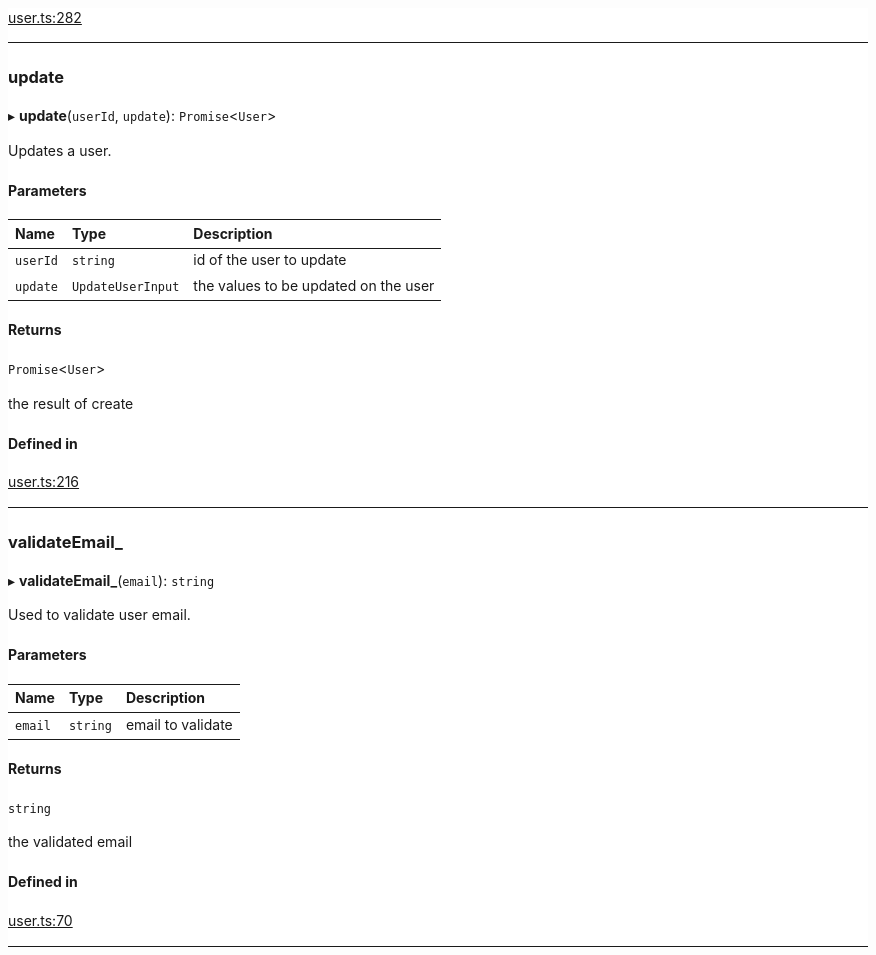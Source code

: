 [user.ts:282](https://github.com/medusajs/medusa/blob/636edb65/packages/medusa/src/services/user.ts#L282)

___

### update

▸ **update**(`userId`, `update`): `Promise`<`User`\>

Updates a user.

#### Parameters

| Name | Type | Description |
| :------ | :------ | :------ |
| `userId` | `string` | id of the user to update |
| `update` | `UpdateUserInput` | the values to be updated on the user |

#### Returns

`Promise`<`User`\>

the result of create

#### Defined in

[user.ts:216](https://github.com/medusajs/medusa/blob/636edb65/packages/medusa/src/services/user.ts#L216)

___

### validateEmail\_

▸ **validateEmail_**(`email`): `string`

Used to validate user email.

#### Parameters

| Name | Type | Description |
| :------ | :------ | :------ |
| `email` | `string` | email to validate |

#### Returns

`string`

the validated email

#### Defined in

[user.ts:70](https://github.com/medusajs/medusa/blob/636edb65/packages/medusa/src/services/user.ts#L70)

___
